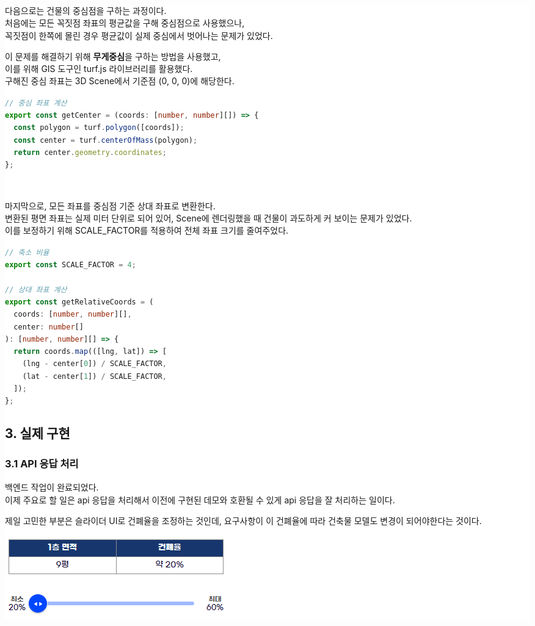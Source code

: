 다음으로는 건물의 중심점을 구하는 과정이다.  
처음에는 모든 꼭짓점 좌표의 평균값을 구해 중심점으로 사용했으나,  
꼭짓점이 한쪽에 몰린 경우 평균값이 실제 중심에서 벗어나는 문제가 있었다.

이 문제를 해결하기 위해 **무게중심**을 구하는 방법을 사용했고,  
이를 위해 GIS 도구인 turf.js 라이브러리를 활용했다.  
구해진 중심 좌표는 3D Scene에서 기준점 (0, 0, 0)에 해당한다.

```ts
// 중심 좌표 계산
export const getCenter = (coords: [number, number][]) => {
  const polygon = turf.polygon([coords]);
  const center = turf.centerOfMass(polygon);
  return center.geometry.coordinates;
};
```

<br />

마지막으로, 모든 좌표를 중심점 기준 상대 좌표로 변환한다.  
변환된 평면 좌표는 실제 미터 단위로 되어 있어, Scene에 렌더링했을 때 건물이 과도하게 커 보이는 문제가 있었다.  
이를 보정하기 위해 SCALE_FACTOR를 적용하여 전체 좌표 크기를 줄여주었다.

```ts
// 축소 비율
export const SCALE_FACTOR = 4;

// 상대 좌표 계산
export const getRelativeCoords = (
  coords: [number, number][],
  center: number[]
): [number, number][] => {
  return coords.map(([lng, lat]) => [
    (lng - center[0]) / SCALE_FACTOR,
    (lat - center[1]) / SCALE_FACTOR,
  ]);
};
```

## 3. 실제 구현

### 3.1 API 응답 처리

백엔드 작업이 완료되었다.  
이제 주요로 할 일은 api 응답을 처리해서 이전에 구현된 데모와 호환될 수 있게 api 응답을 잘 처리하는 일이다.

제일 고민한 부분은 슬라이더 UI로 건폐율을 조정하는 것인데, 요구사항이 이 건폐율에 따라 건축물 모델도 변경이 되어야한다는 것이다.

![](/images/2025-03-24-3D-visualization/image7.png)
